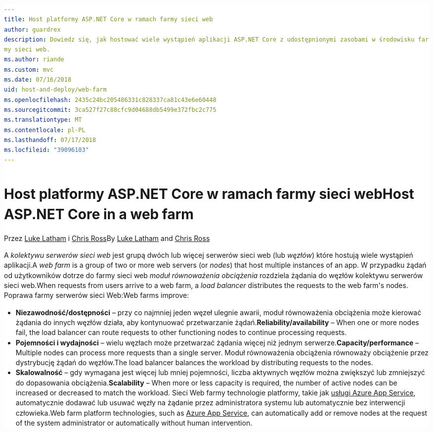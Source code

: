 ```yaml
---
title: Host platformy ASP.NET Core w ramach farmy sieci web
author: guardrex
description: Dowiedz się, jak hostować wiele wystąpień aplikacji ASP.NET Core z udostępnionymi zasobami w środowisku farmy sieci web.
ms.author: riande
ms.custom: mvc
ms.date: 07/16/2018
uid: host-and-deploy/web-farm
ms.openlocfilehash: 2435c24bc205486331c828337ca81c43e6e60448
ms.sourcegitcommit: 3ca527f27c88cfc9d04688db5499e372fbc2c775
ms.translationtype: MT
ms.contentlocale: pl-PL
ms.lasthandoff: 07/17/2018
ms.locfileid: "39096103"
---
```

# <a name="host-aspnet-core-in-a-web-farm"></a><span data-ttu-id="f6685-103">Host platformy ASP.NET Core w ramach farmy sieci web</span><span class="sxs-lookup"><span data-stu-id="f6685-103">Host ASP.NET Core in a web farm</span></span>

<span data-ttu-id="f6685-104">Przez [Luke Latham](https://github.com/guardrex) i [Chris Ross](https://github.com/Tratcher)</span><span class="sxs-lookup"><span data-stu-id="f6685-104">By [Luke Latham](https://github.com/guardrex) and [Chris Ross](https://github.com/Tratcher)</span></span>

<span data-ttu-id="f6685-105">A *kolektywu serwerów sieci web* jest grupą dwóch lub więcej serwerów sieci web (lub *węzłów*) które hostują wiele wystąpień aplikacji.</span><span class="sxs-lookup"><span data-stu-id="f6685-105">A *web farm* is a group of two or more web servers (or *nodes*) that host multiple instances of an app.</span></span> <span data-ttu-id="f6685-106">W przypadku żądań od użytkowników dotrze do farmy sieci web *moduł równoważenia obciążenia* rozdziela żądania do węzłów kolektywu serwerów sieci web.</span><span class="sxs-lookup"><span data-stu-id="f6685-106">When requests from users arrive to a web farm, a *load balancer* distributes the requests to the web farm's nodes.</span></span> <span data-ttu-id="f6685-107">Poprawa farmy serwerów sieci Web:</span><span class="sxs-lookup"><span data-stu-id="f6685-107">Web farms improve:</span></span>

* <span data-ttu-id="f6685-108">**Niezawodność/dostępności** &ndash; przy co najmniej jeden węzeł ulegnie awarii, moduł równoważenia obciążenia może kierować żądania do innych węzłów działa, aby kontynuować przetwarzanie żądań.</span><span class="sxs-lookup"><span data-stu-id="f6685-108">**Reliability/availability** &ndash; When one or more nodes fail, the load balancer can route requests to other functioning nodes to continue processing requests.</span></span>
* <span data-ttu-id="f6685-109">**Pojemności i wydajności** &ndash; wielu węzłach może przetwarzać żądania więcej niż jednym serwerze.</span><span class="sxs-lookup"><span data-stu-id="f6685-109">**Capacity/performance** &ndash; Multiple nodes can process more requests than a single server.</span></span> <span data-ttu-id="f6685-110">Moduł równoważenia obciążenia równoważy obciążenie przez dystrybucję żądań do węzłów.</span><span class="sxs-lookup"><span data-stu-id="f6685-110">The load balancer balances the workload by distributing requests to the nodes.</span></span>
* <span data-ttu-id="f6685-111">**Skalowalność** &ndash; gdy wymagana jest więcej lub mniej pojemności, liczba aktywnych węzłów można zwiększyć lub zmniejszyć do dopasowania obciążenia.</span><span class="sxs-lookup"><span data-stu-id="f6685-111">**Scalability** &ndash; When more or less capacity is required, the number of active nodes can be increased or decreased to match the workload.</span></span> <span data-ttu-id="f6685-112">Sieci Web farmy technologie platformy, takie jak [usługi Azure App Service](https://azure.microsoft.com/services/app-service/), automatycznie dodawać lub usuwać węzły na żądanie przez administratora systemu lub automatycznie bez interwencji człowieka.</span><span class="sxs-lookup"><span data-stu-id="f6685-112">Web farm platform technologies, such as [Azure App Service](https://azure.microsoft.com/services/app-service/), can automatically add or remove nodes at the request of the system administrator or automatically without human intervention.</span></span>